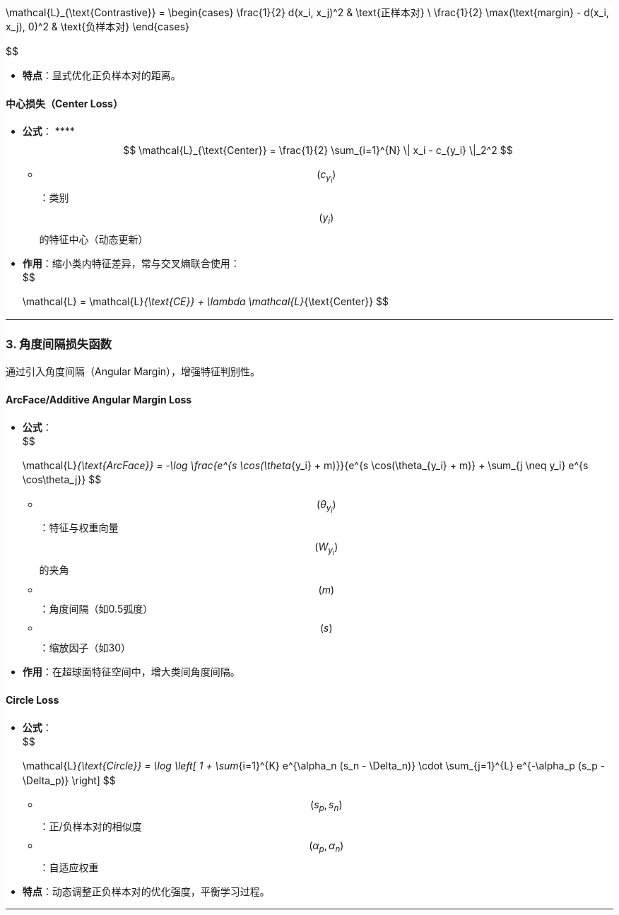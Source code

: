   \mathcal{L}_{\text{Contrastive}} = 
  \begin{cases} 
  \frac{1}{2} d(x_i, x_j)^2 & \text{正样本对} \\
  \frac{1}{2} \max(\text{margin} - d(x_i, x_j), 0)^2 & \text{负样本对}
  \end{cases}

  $$
  
- **特点**：显式优化正负样本对的距离。

#### **中心损失（Center Loss）**
- **公式**：  ****
  $$
  \mathcal{L}_{\text{Center}} = \frac{1}{2} \sum_{i=1}^{N} \| x_i - c_{y_i} \|_2^2
  $$
  
  - $$(c_{y_i})$$：类别$$(y_i)$$的特征中心（动态更新）  
- **作用**：缩小类内特征差异，常与交叉熵联合使用：  
  $$
  
  \mathcal{L} = \mathcal{L}_{\text{CE}} + \lambda \mathcal{L}_{\text{Center}}
  $$
  

---

### **3. 角度间隔损失函数**
通过引入角度间隔（Angular Margin），增强特征判别性。

#### **ArcFace/Additive Angular Margin Loss**  
- **公式**：  
  $$
  
  \mathcal{L}_{\text{ArcFace}} = -\log \frac{e^{s \cos(\theta_{y_i} + m)}}{e^{s \cos(\theta_{y_i} + m)} + \sum_{j \neq y_i} e^{s \cos\theta_j}}
  $$
  
  - $$(\theta_{y_i})$$：特征与权重向量$$(W_{y_i})$$的夹角  
  - $$(m)$$：角度间隔（如0.5弧度）  
  - $$(s)$$：缩放因子（如30）  
- **作用**：在超球面特征空间中，增大类间角度间隔。

#### **Circle Loss**  
- **公式**：  
  $$
  
  \mathcal{L}_{\text{Circle}} = \log \left[ 1 + \sum_{i=1}^{K} e^{\alpha_n (s_n - \Delta_n)} \cdot \sum_{j=1}^{L} e^{-\alpha_p (s_p - \Delta_p)} \right]
  $$
  
  - $$(s_p, s_n)$$：正/负样本对的相似度  
  - $$(\alpha_p, \alpha_n)$$：自适应权重  
- **特点**：动态调整正负样本对的优化强度，平衡学习过程。

---

